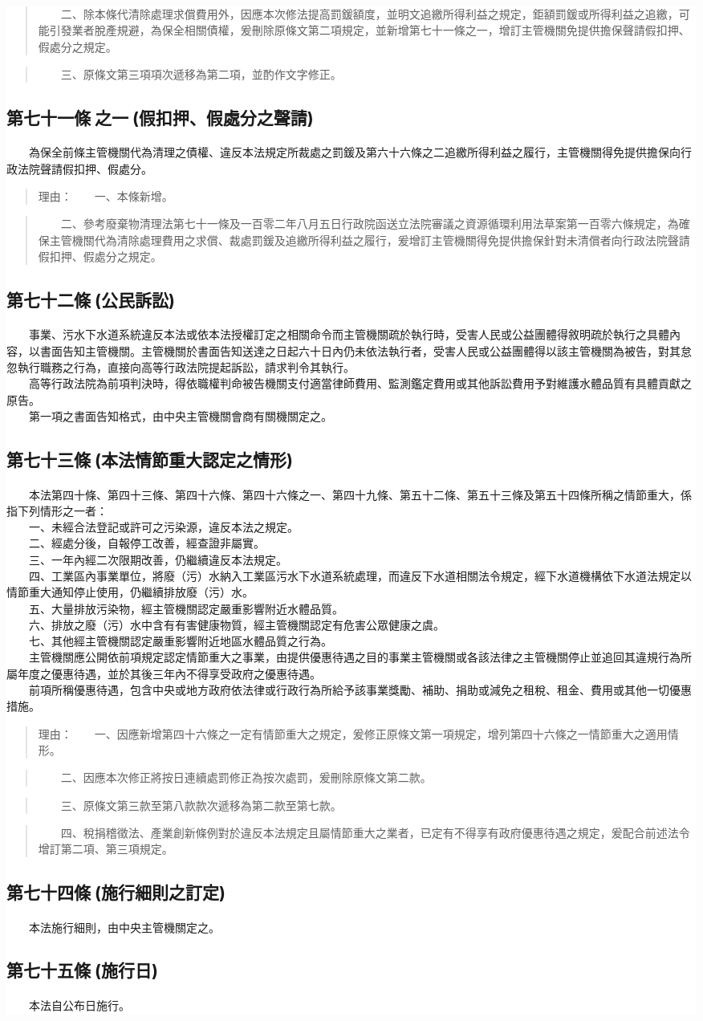 > 　　二、除本條代清除處理求償費用外，因應本次修法提高罰鍰額度，並明文追繳所得利益之規定，鉅額罰鍰或所得利益之追繳，可能引發業者脫產規避，為保全相關債權，爰刪除原條文第二項規定，並新增第七十一條之一，增訂主管機關免提供擔保聲請假扣押、假處分之規定。

> 　　三、原條文第三項項次遞移為第二項，並酌作文字修正。



第七十一條 之一 (假扣押、假處分之聲請)
--------------------------------------
　　為保全前條主管機關代為清理之債權、違反本法規定所裁處之罰鍰及第六十六條之二追繳所得利益之履行，主管機關得免提供擔保向行政法院聲請假扣押、假處分。  
> 理由：　　一、本條新增。

> 　　二、參考廢棄物清理法第七十一條及一百零二年八月五日行政院函送立法院審議之資源循環利用法草案第一百零六條規定，為確保主管機關代為清除處理費用之求償、裁處罰鍰及追繳所得利益之履行，爰增訂主管機關得免提供擔保針對未清償者向行政法院聲請假扣押、假處分之規定。



第七十二條 (公民訴訟)
---------------------
　　事業、污水下水道系統違反本法或依本法授權訂定之相關命令而主管機關疏於執行時，受害人民或公益團體得敘明疏於執行之具體內容，以書面告知主管機關。主管機關於書面告知送達之日起六十日內仍未依法執行者，受害人民或公益團體得以該主管機關為被告，對其怠忽執行職務之行為，直接向高等行政法院提起訴訟，請求判令其執行。  
　　高等行政法院為前項判決時，得依職權判命被告機關支付適當律師費用、監測鑑定費用或其他訴訟費用予對維護水體品質有具體貢獻之原告。  
　　第一項之書面告知格式，由中央主管機關會商有關機關定之。  


第七十三條 (本法情節重大認定之情形)
-----------------------------------
　　本法第四十條、第四十三條、第四十六條、第四十六條之一、第四十九條、第五十二條、第五十三條及第五十四條所稱之情節重大，係指下列情形之一者：  
　　一、未經合法登記或許可之污染源，違反本法之規定。  
　　二、經處分後，自報停工改善，經查證非屬實。  
　　三、一年內經二次限期改善，仍繼續違反本法規定。  
　　四、工業區內事業單位，將廢（污）水納入工業區污水下水道系統處理，而違反下水道相關法令規定，經下水道機構依下水道法規定以情節重大通知停止使用，仍繼續排放廢（污）水。  
　　五、大量排放污染物，經主管機關認定嚴重影響附近水體品質。  
　　六、排放之廢（污）水中含有有害健康物質，經主管機關認定有危害公眾健康之虞。  
　　七、其他經主管機關認定嚴重影響附近地區水體品質之行為。  
　　主管機關應公開依前項規定認定情節重大之事業，由提供優惠待遇之目的事業主管機關或各該法律之主管機關停止並追回其違規行為所屬年度之優惠待遇，並於其後三年內不得享受政府之優惠待遇。  
　　前項所稱優惠待遇，包含中央或地方政府依法律或行政行為所給予該事業獎勵、補助、捐助或減免之租稅、租金、費用或其他一切優惠措施。  
> 理由：　　一、因應新增第四十六條之一定有情節重大之規定，爰修正原條文第一項規定，增列第四十六條之一情節重大之適用情形。

> 　　二、因應本次修正將按日連續處罰修正為按次處罰，爰刪除原條文第二款。

> 　　三、原條文第三款至第八款款次遞移為第二款至第七款。

> 　　四、稅捐稽徵法、產業創新條例對於違反本法規定且屬情節重大之業者，已定有不得享有政府優惠待遇之規定，爰配合前述法令增訂第二項、第三項規定。



第七十四條 (施行細則之訂定)
---------------------------
　　本法施行細則，由中央主管機關定之。  


第七十五條 (施行日)
-------------------
　　本法自公布日施行。